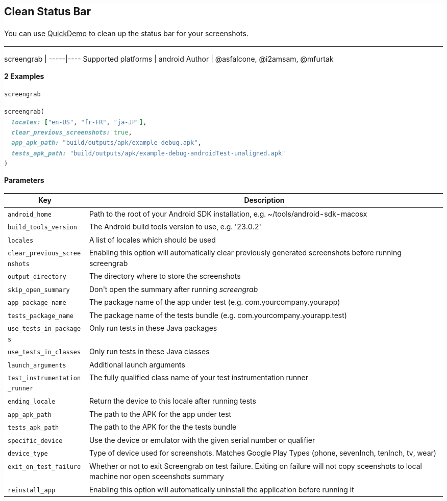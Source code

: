 ## Clean Status Bar

You can use [QuickDemo](https://github.com/PSPDFKit-labs/QuickDemo) to clean up the status bar for your screenshots.

<hr />


screengrab |
-----|----
Supported platforms | android
Author | @asfalcone, @i2amsam, @mfurtak



**2 Examples**

```ruby
screengrab
```

```ruby
screengrab(
  locales: ["en-US", "fr-FR", "ja-JP"],
  clear_previous_screenshots: true,
  app_apk_path: "build/outputs/apk/example-debug.apk",
  tests_apk_path: "build/outputs/apk/example-debug-androidTest-unaligned.apk"
)
```





**Parameters**

Key | Description
----|------------
  `android_home` | Path to the root of your Android SDK installation, e.g. ~/tools/android-sdk-macosx
  `build_tools_version` | The Android build tools version to use, e.g. '23.0.2'
  `locales` | A list of locales which should be used
  `clear_previous_screenshots` | Enabling this option will automatically clear previously generated screenshots before running screengrab
  `output_directory` | The directory where to store the screenshots
  `skip_open_summary` | Don't open the summary after running _screengrab_
  `app_package_name` | The package name of the app under test (e.g. com.yourcompany.yourapp)
  `tests_package_name` | The package name of the tests bundle (e.g. com.yourcompany.yourapp.test)
  `use_tests_in_packages` | Only run tests in these Java packages
  `use_tests_in_classes` | Only run tests in these Java classes
  `launch_arguments` | Additional launch arguments
  `test_instrumentation_runner` | The fully qualified class name of your test instrumentation runner
  `ending_locale` | Return the device to this locale after running tests
  `app_apk_path` | The path to the APK for the app under test
  `tests_apk_path` | The path to the APK for the the tests bundle
  `specific_device` | Use the device or emulator with the given serial number or qualifier
  `device_type` | Type of device used for screenshots. Matches Google Play Types (phone, sevenInch, tenInch, tv, wear)
  `exit_on_test_failure` | Whether or not to exit Screengrab on test failure. Exiting on failure will not copy sceenshots to local machine nor open sceenshots summary
  `reinstall_app` | Enabling this option will automatically uninstall the application before running it
